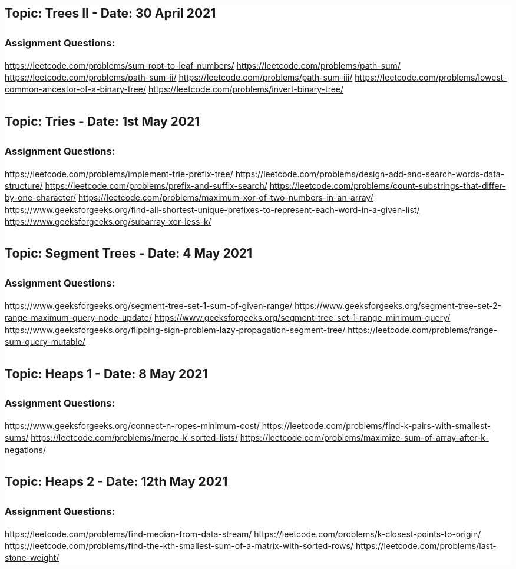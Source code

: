 ## Topic: Trees II - Date: 30 April 2021

### Assignment Questions:

https://leetcode.com/problems/sum-root-to-leaf-numbers/
https://leetcode.com/problems/path-sum/
https://leetcode.com/problems/path-sum-ii/
https://leetcode.com/problems/path-sum-iii/
https://leetcode.com/problems/lowest-common-ancestor-of-a-binary-tree/
https://leetcode.com/problems/invert-binary-tree/

## Topic: Tries - Date: 1st May 2021

### Assignment Questions:

https://leetcode.com/problems/implement-trie-prefix-tree/
https://leetcode.com/problems/design-add-and-search-words-data-structure/
https://leetcode.com/problems/prefix-and-suffix-search/
https://leetcode.com/problems/count-substrings-that-differ-by-one-character/
https://leetcode.com/problems/maximum-xor-of-two-numbers-in-an-array/
https://www.geeksforgeeks.org/find-all-shortest-unique-prefixes-to-represent-each-word-in-a-given-list/
https://www.geeksforgeeks.org/subarray-xor-less-k/

## Topic: Segment Trees - Date: 4 May 2021

### Assignment Questions:

https://www.geeksforgeeks.org/segment-tree-set-1-sum-of-given-range/
https://www.geeksforgeeks.org/segment-tree-set-2-range-maximum-query-node-update/
https://www.geeksforgeeks.org/segment-tree-set-1-range-minimum-query/
https://www.geeksforgeeks.org/flipping-sign-problem-lazy-propagation-segment-tree/
https://leetcode.com/problems/range-sum-query-mutable/

## Topic: Heaps 1 - Date: 8 May 2021

### Assignment Questions:

https://www.geeksforgeeks.org/connect-n-ropes-minimum-cost/
https://leetcode.com/problems/find-k-pairs-with-smallest-sums/
https://leetcode.com/problems/merge-k-sorted-lists/
https://leetcode.com/problems/maximize-sum-of-array-after-k-negations/

## Topic: Heaps 2 - Date: 12th May 2021

### Assignment Questions:

https://leetcode.com/problems/find-median-from-data-stream/
https://leetcode.com/problems/k-closest-points-to-origin/
https://leetcode.com/problems/find-the-kth-smallest-sum-of-a-matrix-with-sorted-rows/
https://leetcode.com/problems/last-stone-weight/
